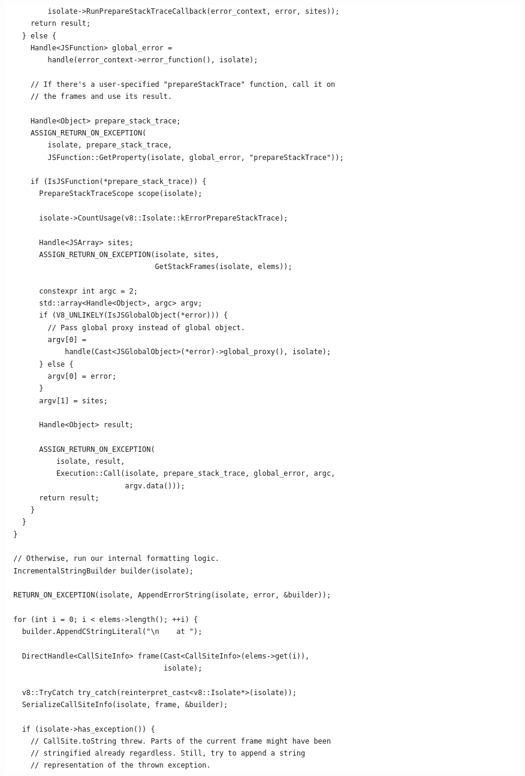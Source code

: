 ```
          isolate->RunPrepareStackTraceCallback(error_context, error, sites));
      return result;
    } else {
      Handle<JSFunction> global_error =
          handle(error_context->error_function(), isolate);

      // If there's a user-specified "prepareStackTrace" function, call it on
      // the frames and use its result.

      Handle<Object> prepare_stack_trace;
      ASSIGN_RETURN_ON_EXCEPTION(
          isolate, prepare_stack_trace,
          JSFunction::GetProperty(isolate, global_error, "prepareStackTrace"));

      if (IsJSFunction(*prepare_stack_trace)) {
        PrepareStackTraceScope scope(isolate);

        isolate->CountUsage(v8::Isolate::kErrorPrepareStackTrace);

        Handle<JSArray> sites;
        ASSIGN_RETURN_ON_EXCEPTION(isolate, sites,
                                   GetStackFrames(isolate, elems));

        constexpr int argc = 2;
        std::array<Handle<Object>, argc> argv;
        if (V8_UNLIKELY(IsJSGlobalObject(*error))) {
          // Pass global proxy instead of global object.
          argv[0] =
              handle(Cast<JSGlobalObject>(*error)->global_proxy(), isolate);
        } else {
          argv[0] = error;
        }
        argv[1] = sites;

        Handle<Object> result;

        ASSIGN_RETURN_ON_EXCEPTION(
            isolate, result,
            Execution::Call(isolate, prepare_stack_trace, global_error, argc,
                            argv.data()));
        return result;
      }
    }
  }

  // Otherwise, run our internal formatting logic.
  IncrementalStringBuilder builder(isolate);

  RETURN_ON_EXCEPTION(isolate, AppendErrorString(isolate, error, &builder));

  for (int i = 0; i < elems->length(); ++i) {
    builder.AppendCStringLiteral("\n    at ");

    DirectHandle<CallSiteInfo> frame(Cast<CallSiteInfo>(elems->get(i)),
                                     isolate);

    v8::TryCatch try_catch(reinterpret_cast<v8::Isolate*>(isolate));
    SerializeCallSiteInfo(isolate, frame, &builder);

    if (isolate->has_exception()) {
      // CallSite.toString threw. Parts of the current frame might have been
      // stringified already regardless. Still, try to append a string
      // representation of the thrown exception.
```